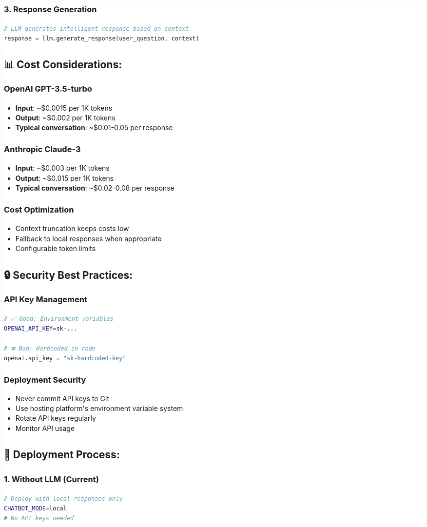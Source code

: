 ### **3. Response Generation**
```python
# LLM generates intelligent response based on context
response = llm.generate_response(user_question, context)
```

## 📊 **Cost Considerations:**

### **OpenAI GPT-3.5-turbo**
- **Input**: ~$0.0015 per 1K tokens
- **Output**: ~$0.002 per 1K tokens
- **Typical conversation**: ~$0.01-0.05 per response

### **Anthropic Claude-3**
- **Input**: ~$0.003 per 1K tokens
- **Output**: ~$0.015 per 1K tokens
- **Typical conversation**: ~$0.02-0.08 per response

### **Cost Optimization**
- Context truncation keeps costs low
- Fallback to local responses when appropriate
- Configurable token limits

## 🔒 **Security Best Practices:**

### **API Key Management**
```bash
# ✅ Good: Environment variables
OPENAI_API_KEY=sk-...

# ❌ Bad: Hardcoded in code
openai.api_key = "sk-hardcoded-key"
```

### **Deployment Security**
- Never commit API keys to Git
- Use hosting platform's environment variable system
- Rotate API keys regularly
- Monitor API usage

## 🚀 **Deployment Process:**

### **1. Without LLM (Current)**
```bash
# Deploy with local responses only
CHATBOT_MODE=local
# No API keys needed
```
